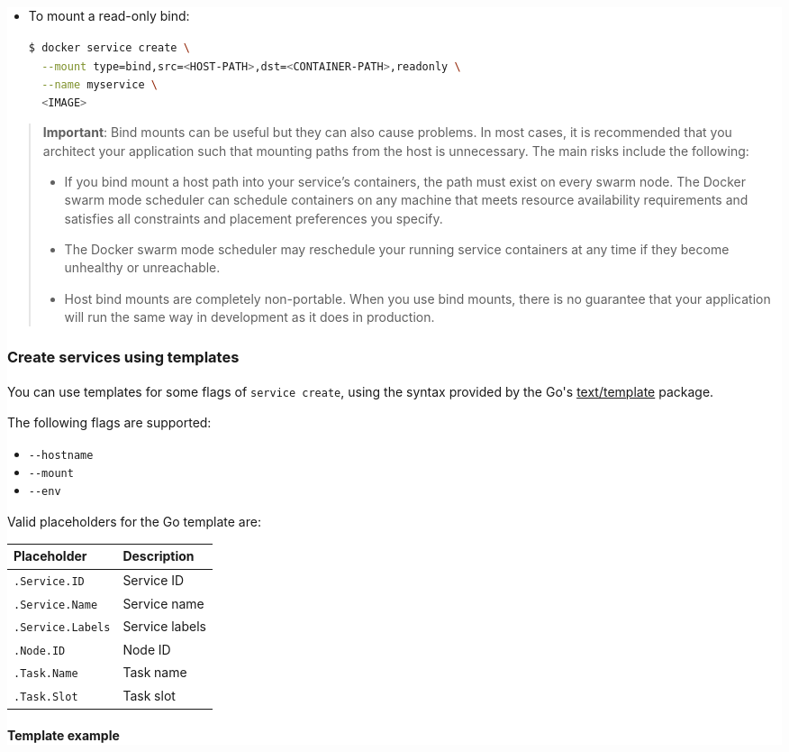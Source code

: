 - To mount a read-only bind:

  ```bash
  $ docker service create \
    --mount type=bind,src=<HOST-PATH>,dst=<CONTAINER-PATH>,readonly \
    --name myservice \
    <IMAGE>
  ```

> **Important**: Bind mounts can be useful but they can also cause problems. In
> most cases, it is recommended that you architect your application such that
> mounting paths from the host is unnecessary. The main risks include the
> following:
>
> - If you bind mount a host path into your service’s containers, the path
>   must exist on every swarm node. The Docker swarm mode scheduler can schedule
>   containers on any machine that meets resource availability requirements
>   and satisfies all constraints and placement preferences you specify.
>
> - The Docker swarm mode scheduler may reschedule your running service
>   containers at any time if they become unhealthy or unreachable.
>
> - Host bind mounts are completely non-portable. When you use bind mounts,
>   there is no guarantee that your application will run the same way in
>   development as it does in production.

### Create services using templates

You can use templates for some flags of `service create`, using the syntax
provided by the Go's [text/template](http://golang.org/pkg/text/template/)
package.

The following flags are supported:

- `--hostname`
- `--mount`
- `--env`

Valid placeholders for the Go template are:

| Placeholder       | Description    |
|:------------------|:---------------|
| `.Service.ID`     | Service ID     |
| `.Service.Name`   | Service name   |
| `.Service.Labels` | Service labels |
| `.Node.ID`        | Node ID        |
| `.Task.Name`      | Task name      |
| `.Task.Slot`      | Task slot      |

#### Template example

